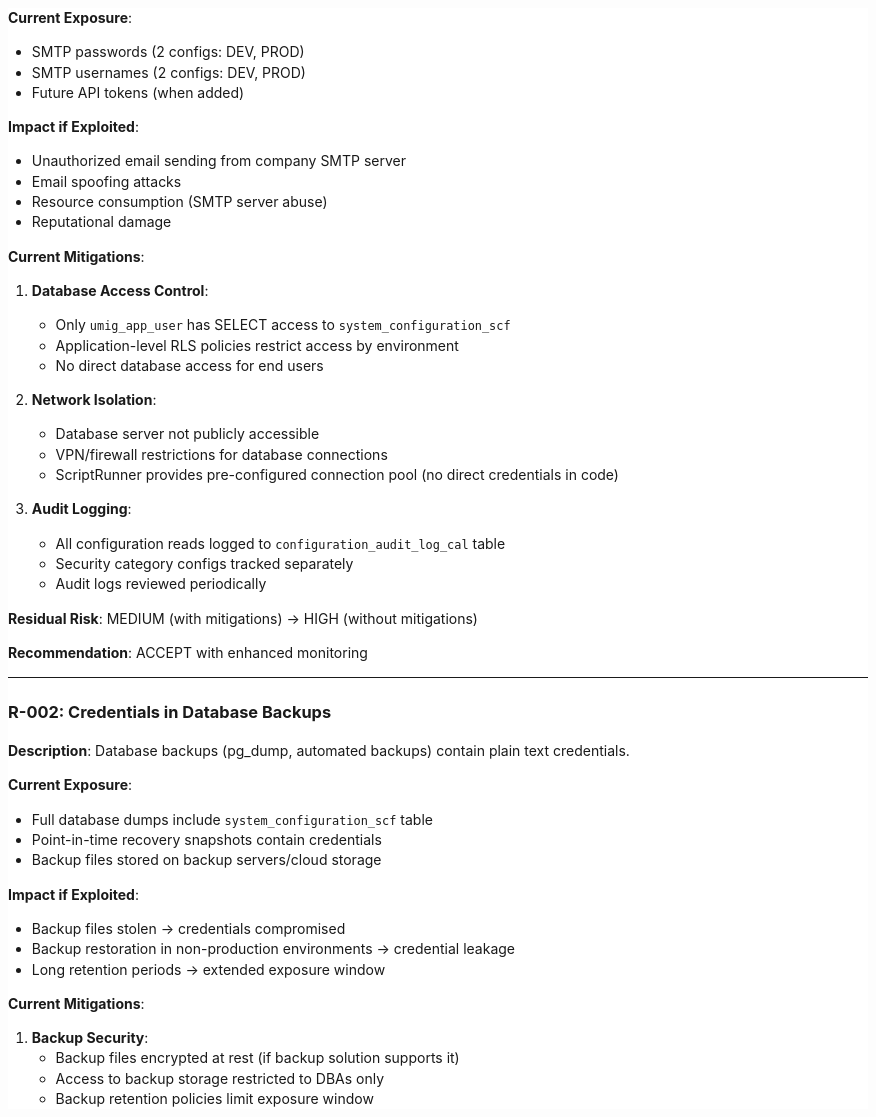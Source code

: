 **Current Exposure**:

- SMTP passwords (2 configs: DEV, PROD)
- SMTP usernames (2 configs: DEV, PROD)
- Future API tokens (when added)

**Impact if Exploited**:

- Unauthorized email sending from company SMTP server
- Email spoofing attacks
- Resource consumption (SMTP server abuse)
- Reputational damage

**Current Mitigations**:

1. **Database Access Control**:
   - Only `umig_app_user` has SELECT access to `system_configuration_scf`
   - Application-level RLS policies restrict access by environment
   - No direct database access for end users

2. **Network Isolation**:
   - Database server not publicly accessible
   - VPN/firewall restrictions for database connections
   - ScriptRunner provides pre-configured connection pool (no direct credentials in code)

3. **Audit Logging**:
   - All configuration reads logged to `configuration_audit_log_cal` table
   - Security category configs tracked separately
   - Audit logs reviewed periodically

**Residual Risk**: MEDIUM (with mitigations) → HIGH (without mitigations)

**Recommendation**: ACCEPT with enhanced monitoring

---

### R-002: Credentials in Database Backups

**Description**: Database backups (pg_dump, automated backups) contain plain text credentials.

**Current Exposure**:

- Full database dumps include `system_configuration_scf` table
- Point-in-time recovery snapshots contain credentials
- Backup files stored on backup servers/cloud storage

**Impact if Exploited**:

- Backup files stolen → credentials compromised
- Backup restoration in non-production environments → credential leakage
- Long retention periods → extended exposure window

**Current Mitigations**:

1. **Backup Security**:
   - Backup files encrypted at rest (if backup solution supports it)
   - Access to backup storage restricted to DBAs only
   - Backup retention policies limit exposure window
